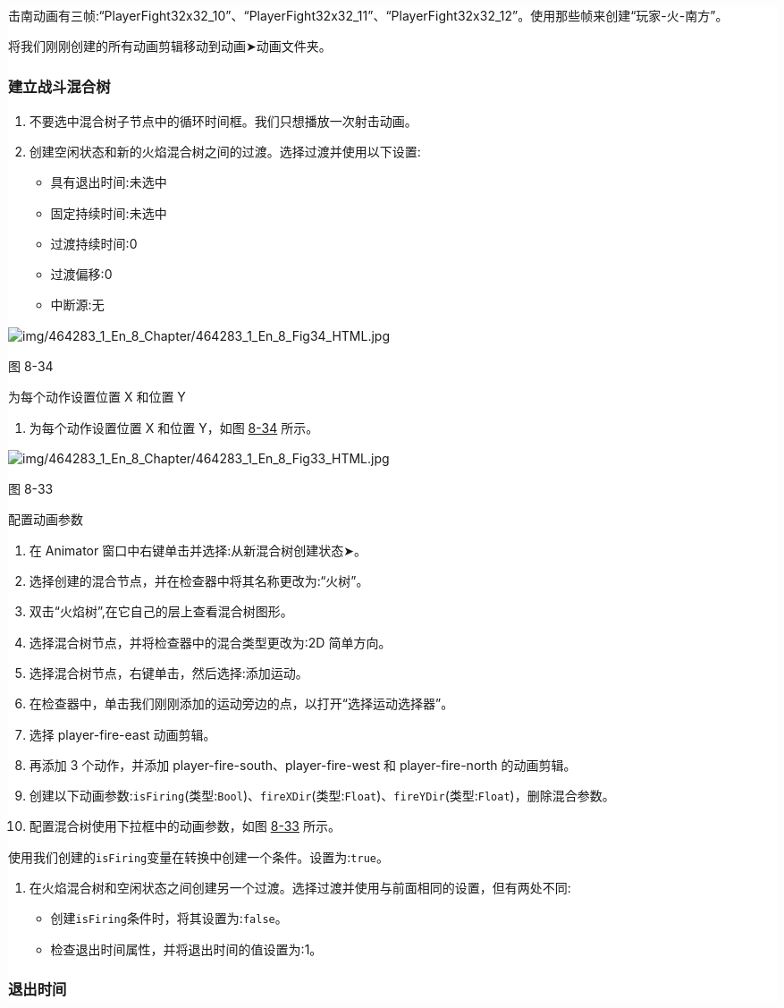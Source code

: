 击南动画有三帧:“PlayerFight32x32_10”、“PlayerFight32x32_11”、“PlayerFight32x32_12”。使用那些帧来创建“玩家-火-南方”。

将我们刚刚创建的所有动画剪辑移动到动画➤动画文件夹。

### 建立战斗混合树

1.  不要选中混合树子节点中的循环时间框。我们只想播放一次射击动画。

2.  创建空闲状态和新的火焰混合树之间的过渡。选择过渡并使用以下设置:
    *   具有退出时间:未选中

    *   固定持续时间:未选中

    *   过渡持续时间:0

    *   过渡偏移:0

    *   中断源:无

![img/464283_1_En_8_Chapter/464283_1_En_8_Fig34_HTML.jpg](img/464283_1_En_8_Chapter/464283_1_En_8_Fig34_HTML.jpg)

图 8-34

为每个动作设置位置 X 和位置 Y

1.  为每个动作设置位置 X 和位置 Y，如图 [8-34](#Fig34) 所示。

![img/464283_1_En_8_Chapter/464283_1_En_8_Fig33_HTML.jpg](img/464283_1_En_8_Chapter/464283_1_En_8_Fig33_HTML.jpg)

图 8-33

配置动画参数

1.  在 Animator 窗口中右键单击并选择:从新混合树创建状态➤。

2.  选择创建的混合节点，并在检查器中将其名称更改为:“火树”。

3.  双击“火焰树”,在它自己的层上查看混合树图形。

4.  选择混合树节点，并将检查器中的混合类型更改为:2D 简单方向。

5.  选择混合树节点，右键单击，然后选择:添加运动。

6.  在检查器中，单击我们刚刚添加的运动旁边的点，以打开“选择运动选择器”。

7.  选择 player-fire-east 动画剪辑。

8.  再添加 3 个动作，并添加 player-fire-south、player-fire-west 和 player-fire-north 的动画剪辑。

9.  创建以下动画参数:`isFiring`(类型:`Bool`)、`fireXDir`(类型:`Float`)、`fireYDir`(类型:`Float`)，删除混合参数。

10.  配置混合树使用下拉框中的动画参数，如图 [8-33](#Fig33) 所示。

使用我们创建的`isFiring`变量在转换中创建一个条件。设置为:`true`。

1.  在火焰混合树和空闲状态之间创建另一个过渡。选择过渡并使用与前面相同的设置，但有两处不同:
    *   创建`isFiring`条件时，将其设置为:`false`。

    *   检查退出时间属性，并将退出时间的值设置为:1。

### 退出时间
